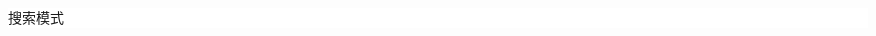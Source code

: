 <el-anchor-link :href="`#/module/base/ir_module_module?id=搜索模式`">
  搜索模式
</el-anchor-link>
</el-anchor>
</div>

<script>
 const { createApp } = Vue
  createApp({
    data() {
      return {
show_der:'major',


      }
    },
    methods: {
    }
  }).use(ElementPlus).mount('#app')
</script>